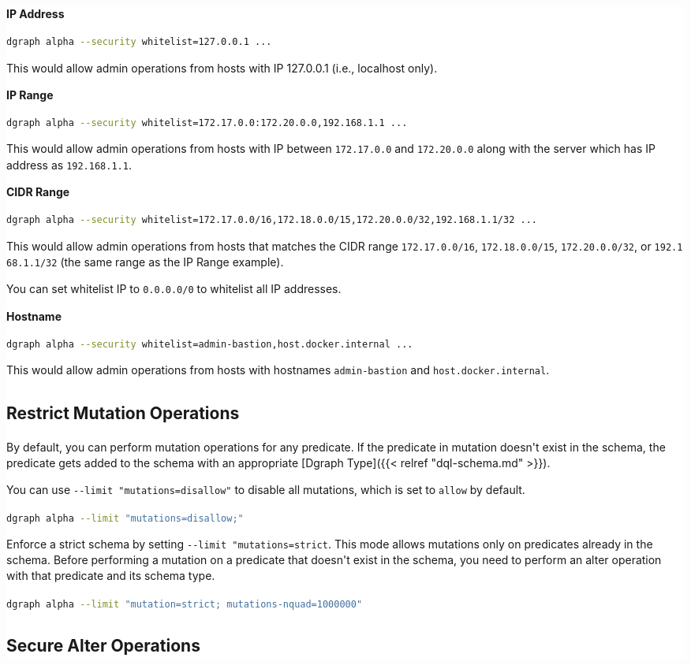 **IP Address**

```sh
dgraph alpha --security whitelist=127.0.0.1 ...
```
This would allow admin operations from hosts with IP 127.0.0.1 (i.e., localhost only).

**IP Range**
```sh
dgraph alpha --security whitelist=172.17.0.0:172.20.0.0,192.168.1.1 ...
```

This would allow admin operations from hosts with IP between `172.17.0.0` and `172.20.0.0` along with
the server which has IP address as `192.168.1.1`.

**CIDR Range**

```sh
dgraph alpha --security whitelist=172.17.0.0/16,172.18.0.0/15,172.20.0.0/32,192.168.1.1/32 ...
```

This would allow admin operations from hosts that matches the CIDR range `172.17.0.0/16`, `172.18.0.0/15`, `172.20.0.0/32`, or `192.168.1.1/32` (the same range as the IP Range example).

You can set whitelist IP to `0.0.0.0/0` to whitelist all IP addresses.

**Hostname**

```sh
dgraph alpha --security whitelist=admin-bastion,host.docker.internal ...
```

This would allow admin operations from hosts with hostnames `admin-bastion` and `host.docker.internal`.

## Restrict Mutation Operations

By default, you can perform mutation operations for any predicate.
If the predicate in mutation doesn't exist in the schema,
the predicate gets added to the schema with an appropriate
[Dgraph Type]({{< relref "dql-schema.md" >}}).

You can use `--limit "mutations=disallow"` to disable all mutations,
which is set to `allow` by default.

```sh
dgraph alpha --limit "mutations=disallow;"
```

Enforce a strict schema by setting `--limit "mutations=strict`.
This mode allows mutations only on predicates already in the schema.
Before performing a mutation on a predicate that doesn't exist in the schema,
you need to perform an alter operation with that predicate and its schema type.

```sh
dgraph alpha --limit "mutation=strict; mutations-nquad=1000000"
```

## Secure Alter Operations
